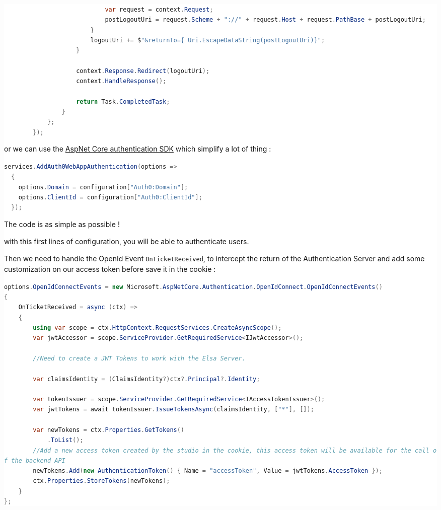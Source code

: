 ```csharp
                            var request = context.Request;
                            postLogoutUri = request.Scheme + "://" + request.Host + request.PathBase + postLogoutUri;
                        }
                        logoutUri += $"&returnTo={ Uri.EscapeDataString(postLogoutUri)}";
                    }
    
                    context.Response.Redirect(logoutUri);
                    context.HandleResponse();
    
                    return Task.CompletedTask;
                }
            };
        });
```


or we can use the [AspNet Core authentication SDK](https://auth0.com/blog/exploring-auth0-aspnet-core-authentication-sdk/) which simplify a lot of thing : 

```csharp
services.AddAuth0WebAppAuthentication(options =>
  {
    options.Domain = configuration["Auth0:Domain"];
    options.ClientId = configuration["Auth0:ClientId"];
  });
```

The code is as simple as possible ! 

with this first lines of configuration, you will be able to authenticate users.

Then we need to handle the OpenId Event `OnTicketReceived`, to intercept the return of the Authentication Server and add some customization on our access token before save it in the cookie : 

```csharp
options.OpenIdConnectEvents = new Microsoft.AspNetCore.Authentication.OpenIdConnect.OpenIdConnectEvents()
{
    OnTicketReceived = async (ctx) =>
    {
        using var scope = ctx.HttpContext.RequestServices.CreateAsyncScope();
        var jwtAccessor = scope.ServiceProvider.GetRequiredService<IJwtAccessor>();

        //Need to create a JWT Tokens to work with the Elsa Server.

        var claimsIdentity = (ClaimsIdentity?)ctx?.Principal?.Identity;

        var tokenIssuer = scope.ServiceProvider.GetRequiredService<IAccessTokenIssuer>();
        var jwtTokens = await tokenIssuer.IssueTokensAsync(claimsIdentity, ["*"], []);

        var newTokens = ctx.Properties.GetTokens()
            .ToList();
        //Add a new access token created by the studio in the cookie, this access token will be available for the call of the backend API
        newTokens.Add(new AuthenticationToken() { Name = "accessToken", Value = jwtTokens.AccessToken });
        ctx.Properties.StoreTokens(newTokens);
    }
};
```
